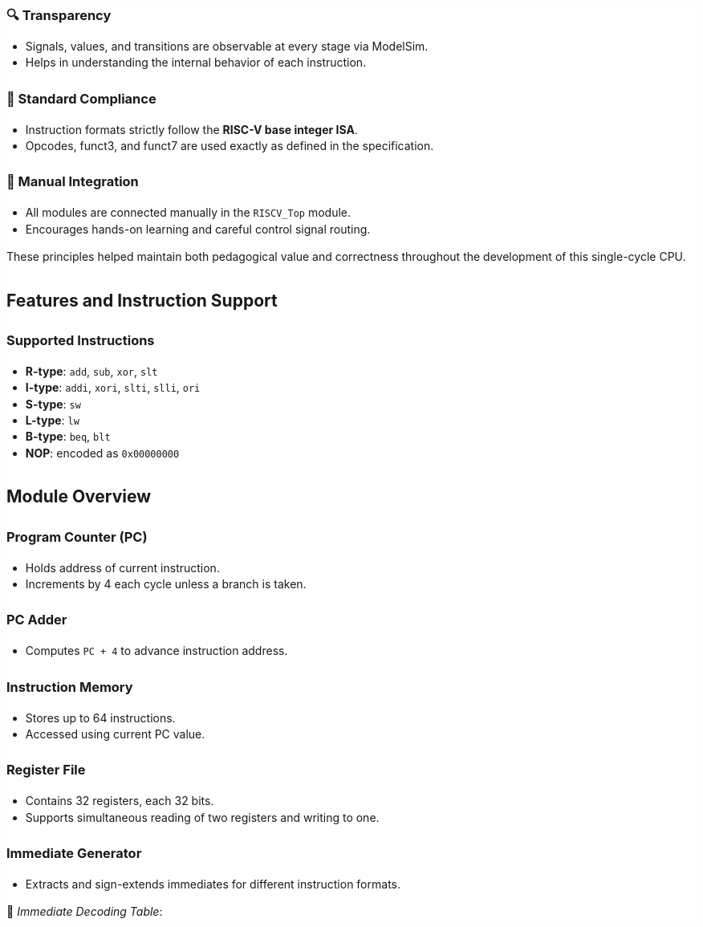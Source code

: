 ### 🔍 Transparency
- Signals, values, and transitions are observable at every stage via ModelSim.
- Helps in understanding the internal behavior of each instruction.

### 📐 Standard Compliance
- Instruction formats strictly follow the **RISC-V base integer ISA**.
- Opcodes, funct3, and funct7 are used exactly as defined in the specification.

### 🔧 Manual Integration
- All modules are connected manually in the `RISCV_Top` module.
- Encourages hands-on learning and careful control signal routing.

These principles helped maintain both pedagogical value and correctness throughout the development of this single-cycle CPU.



## Features and Instruction Support

### Supported Instructions

- **R-type**: `add`, `sub`, `xor`, `slt`
- **I-type**: `addi`, `xori`, `slti`, `slli`, `ori`
- **S-type**: `sw`
- **L-type**: `lw`
- **B-type**: `beq`, `blt`
- **NOP**: encoded as `0x00000000`

## Module Overview

### Program Counter (PC)
- Holds address of current instruction.
- Increments by 4 each cycle unless a branch is taken.

### PC Adder
- Computes `PC + 4` to advance instruction address.

### Instruction Memory
- Stores up to 64 instructions.
- Accessed using current PC value.

### Register File
- Contains 32 registers, each 32 bits.
- Supports simultaneous reading of two registers and writing to one.

### Immediate Generator
- Extracts and sign-extends immediates for different instruction formats.

📄 *Immediate Decoding Table*:
